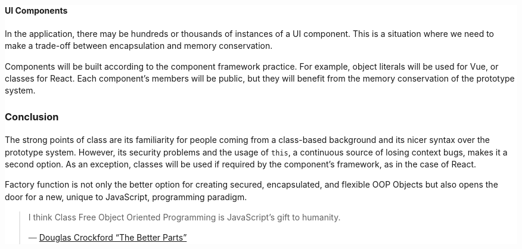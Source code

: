 #### UI Components

In the application, there may be hundreds or thousands of instances of a UI component. This is a situation where we need to make a trade-off between encapsulation and memory conservation.

Components will be built according to the component framework practice. For example, object literals will be used for Vue, or classes for React. Each component’s members will be public, but they will benefit from the memory conservation of the prototype system.

### Conclusion

The strong points of class are its familiarity for people coming from a class-based background and its nicer syntax over the prototype system. However, its security problems and the usage of `this`, a continuous source of losing context bugs, makes it a second option. As an exception, classes will be used if required by the component’s framework, as in the case of React.

Factory function is not only the better option for creating secured, encapsulated, and flexible OOP Objects but also opens the door for a new, unique to JavaScript, programming paradigm.

> I think Class Free Object Oriented Programming is JavaScript’s gift to humanity.                                          
>
> — [Douglas Crockford “The Better Parts”](https://www.youtube.com/watch?v=DxnYQRuLX7Q&feature=youtu.be&t=45m41s)
